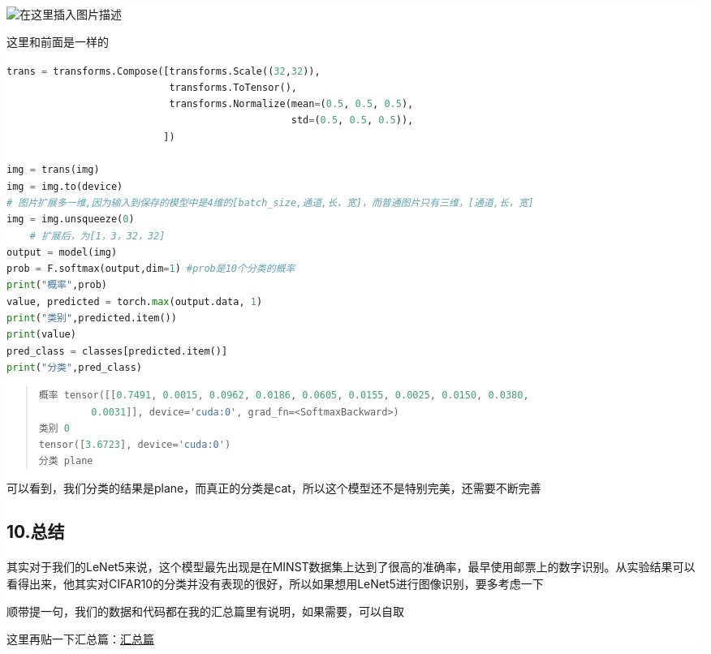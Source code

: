 ![在这里插入图片描述](https://img-blog.csdnimg.cn/c22f662ef70c4539bad1ad21ee8b702d.png?x-oss-process=image/watermark,type_ZmFuZ3poZW5naGVpdGk,shadow_10,text_aHR0cHM6Ly9ibG9nLmNzZG4ubmV0L3dlaXhpbl80NTUwODI2NQ==,size_16,color_FFFFFF,t_70)

这里和前面是一样的

```python
trans = transforms.Compose([transforms.Scale((32,32)),
                            transforms.ToTensor(),
                            transforms.Normalize(mean=(0.5, 0.5, 0.5), 
                                                 std=(0.5, 0.5, 0.5)),
                           ])
 
img = trans(img)
img = img.to(device)
# 图片扩展多一维,因为输入到保存的模型中是4维的[batch_size,通道,长，宽]，而普通图片只有三维，[通道,长，宽]
img = img.unsqueeze(0)  
    # 扩展后，为[1，3，32，32]
output = model(img)
prob = F.softmax(output,dim=1) #prob是10个分类的概率
print("概率",prob)
value, predicted = torch.max(output.data, 1)
print("类别",predicted.item())
print(value)
pred_class = classes[predicted.item()]
print("分类",pred_class)
```

> ```python
> 概率 tensor([[0.7491, 0.0015, 0.0962, 0.0186, 0.0605, 0.0155, 0.0025, 0.0150, 0.0380,
>          0.0031]], device='cuda:0', grad_fn=<SoftmaxBackward>)
> 类别 0
> tensor([3.6723], device='cuda:0')
> 分类 plane
> ```

可以看到，我们分类的结果是plane，而真正的分类是cat，所以这个模型还不是特别完美，还需要不断完善



## 10.总结

其实对于我们的LeNet5来说，这个模型最先出现是在MINST数据集上达到了很高的准确率，最早使用邮票上的数字识别。从实验结果可以看得出来，他其实对CIFAR10的分类并没有表现的很好，所以如果想用LeNet5进行图像识别，要多考虑一下



顺带提一句，我们的数据和代码都在我的汇总篇里有说明，如果需要，可以自取

这里再贴一下汇总篇：[汇总篇](https://blog.csdn.net/weixin_45508265/article/details/119285255)
